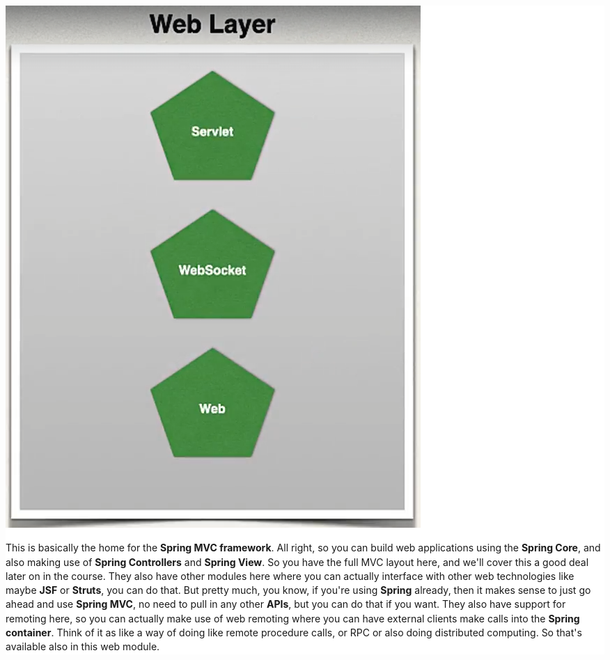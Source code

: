 ![image12](https://github.com/korhanertancakmak/SPRING-BOOT/blob/master/01-spring-boot-overview/images/image12.png?raw=true)

This is basically the home for the **Spring MVC framework**.
All right, so you can build web applications using the **Spring Core**,
and also making use of **Spring Controllers** and **Spring View**.
So you have the full MVC layout here,
and we'll cover this a good deal later on in the course.
They also have other modules here
where you can actually interface with other web technologies
like maybe **JSF** or **Struts**, you can do that.
But pretty much, you know, if you're using **Spring** already,
then it makes sense to just go ahead and use **Spring MVC**,
no need to pull in any other **APIs**, but you can do that if you want.
They also have support for remoting here,
so you can actually make use of web remoting
where you can have external clients make calls into the **Spring container**.
Think of it as like a way of doing like remote procedure calls, 
or RPC or also doing distributed computing.
So that's available also in this web module.
